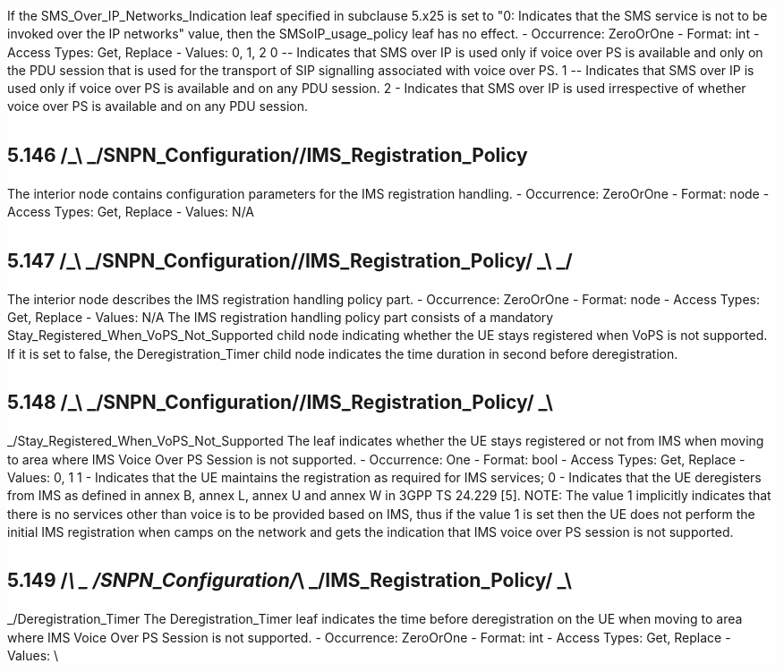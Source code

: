 If the SMS_Over_IP_Networks_Indication leaf specified in subclause 5.x25 is
set to \"0: Indicates that the SMS service is not to be invoked over the IP
networks\" value, then the SMSoIP_usage_policy leaf has no effect.
\- Occurrence: ZeroOrOne
\- Format: int
\- Access Types: Get, Replace
\- Values: 0, 1, 2
0 -- Indicates that SMS over IP is used only if voice over PS is available and
only on the PDU session that is used for the transport of SIP signalling
associated with voice over PS.
1 -- Indicates that SMS over IP is used only if voice over PS is available and
on any PDU session.
2 - Indicates that SMS over IP is used irrespective of whether voice over PS
is available and on any PDU session.
## 5.146 /_\ _/SNPN_Configuration/\/IMS_Registration_Policy
The interior node contains configuration parameters for the IMS registration
handling.
\- Occurrence: ZeroOrOne
\- Format: node
\- Access Types: Get, Replace
\- Values: N/A
## 5.147 /_\ _/SNPN_Configuration/\/IMS_Registration_Policy/ _\ _/
The interior node describes the IMS registration handling policy part.
\- Occurrence: ZeroOrOne
\- Format: node
\- Access Types: Get, Replace
\- Values: N/A
The IMS registration handling policy part consists of a mandatory
Stay_Registered_When_VoPS_Not_Supported child node indicating whether the UE
stays registered when VoPS is not supported. If it is set to false, the
Deregistration_Timer child node indicates the time duration in second before
deregistration.
## 5.148 /_\ _/SNPN_Configuration/\/IMS_Registration_Policy/ _\
_/Stay_Registered_When_VoPS_Not_Supported
The leaf indicates whether the UE stays registered or not from IMS when moving
to area where IMS Voice Over PS Session is not supported.
\- Occurrence: One
\- Format: bool
\- Access Types: Get, Replace
\- Values: 0, 1
1 - Indicates that the UE maintains the registration as required for IMS
services;
0 - Indicates that the UE deregisters from IMS as defined in annex B, annex L,
annex U and annex W in 3GPP TS 24.229 [5].
NOTE: The value 1 implicitly indicates that there is no services other than
voice is to be provided based on IMS, thus if the value 1 is set then the UE
does not perform the initial IMS registration when camps on the network and
gets the indication that IMS voice over PS session is not supported.
## 5.149 /_\ _ /SNPN_Configuration/_\ _/IMS_Registration_Policy/ _\
_/Deregistration_Timer
The Deregistration_Timer leaf indicates the time before deregistration on the
UE when moving to area where IMS Voice Over PS Session is not supported.
\- Occurrence: ZeroOrOne
\- Format: int
\- Access Types: Get, Replace
\- Values: \